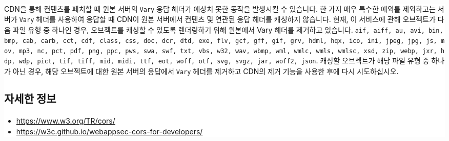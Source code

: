 CDN을 통해 컨텐츠를 페치할 때 원본 서버의 `Vary` 응답 헤더가 예상치 못한 동작을 발생시킬 수 있습니다. 한 가지 매우 특수한 예외를 제외하고는 서버가 `Vary` 헤더를 사용하여 응답할 때 CDN이 원본 서버에서 컨텐츠 및 연관된 응답 헤더를 캐싱하지 않습니다. 현재, 이 서비스에 관해 오브젝트가 다음 파일 유형 중 하나인 경우, 오브젝트를 캐싱할 수 있도록 렌더링하기 위해 원본에서 Vary 헤더를 제거하고 있습니다. `aif, aiff, au, avi, bin, bmp, cab, carb, cct, cdf, class, css, doc, dcr, dtd, exe, flv, gcf, gff, gif, grv, hdml, hqx, ico, ini, jpeg, jpg, js, mov, mp3, nc, pct, pdf, png, ppc, pws, swa, swf, txt, vbs, w32, wav, wbmp, wml, wmlc, wmls, wmlsc, xsd, zip, webp, jxr, hdp, wdp, pict, tif, tiff, mid, midi, ttf, eot, woff, otf, svg, svgz, jar, woff2, json`. 캐싱할 오브젝트가 해당 파일 유형 중 하나가 아닌 경우, 해당 오브젝트에 대한 원본 서버의 응답에서 `Vary` 헤더를 제거하고 CDN의 제거 기능을 사용한 후에 다시 시도하십시오.

## 자세한 정보
* https://www.w3.org/TR/cors/
* https://w3c.github.io/webappsec-cors-for-developers/
